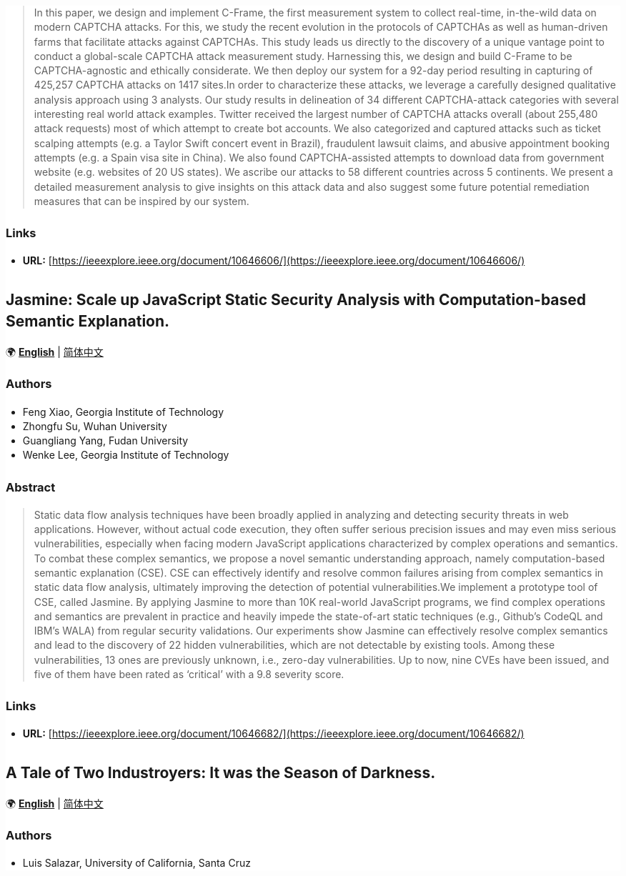 > In this paper, we design and implement C-Frame, the first measurement system to collect real-time, in-the-wild data on modern CAPTCHA attacks. For this, we study the recent evolution in the protocols of CAPTCHAs as well as human-driven farms that facilitate attacks against CAPTCHAs. This study leads us directly to the discovery of a unique vantage point to conduct a global-scale CAPTCHA attack measurement study. Harnessing this, we design and build C-Frame to be CAPTCHA-agnostic and ethically considerate. We then deploy our system for a 92-day period resulting in capturing of 425,257 CAPTCHA attacks on 1417 sites.In order to characterize these attacks, we leverage a carefully designed qualitative analysis approach using 3 analysts. Our study results in delineation of 34 different CAPTCHA-attack categories with several interesting real world attack examples. Twitter received the largest number of CAPTCHA attacks overall (about 255,480 attack requests) most of which attempt to create bot accounts. We also categorized and captured attacks such as ticket scalping attempts (e.g. a Taylor Swift concert event in Brazil), fraudulent lawsuit claims, and abusive appointment booking attempts (e.g. a Spain visa site in China). We also found CAPTCHA-assisted attempts to download data from government website (e.g. websites of 20 US states). We ascribe our attacks to 58 different countries across 5 continents. We present a detailed measurement analysis to give insights on this attack data and also suggest some future potential remediation measures that can be inspired by our system.

### Links
- **URL:** [https://ieeexplore.ieee.org/document/10646606/](https://ieeexplore.ieee.org/document/10646606/)
## Jasmine: Scale up JavaScript Static Security Analysis with Computation-based Semantic Explanation.
🌍 **[English](../../../docs/en/IEEE%20Symposium%20on%20Security%20and%20Privacy/IEEE%20Symposium%20on%20Security%20and%20Privacy[2024].md#jasmine-scale-up-javascript-static-security-analysis-with-computation-based-semantic-explanation)** | [简体中文](../../../docs/zh-CN/IEEE%20Symposium%20on%20Security%20and%20Privacy/IEEE%20Symposium%20on%20Security%20and%20Privacy[2024].md#jasmine-scale-up-javascript-static-security-analysis-with-computation-based-semantic-explanation)
### Authors
* Feng Xiao, Georgia Institute of Technology
* Zhongfu Su, Wuhan University
* Guangliang Yang, Fudan University
* Wenke Lee, Georgia Institute of Technology
### Abstract
> Static data flow analysis techniques have been broadly applied in analyzing and detecting security threats in web applications. However, without actual code execution, they often suffer serious precision issues and may even miss serious vulnerabilities, especially when facing modern JavaScript applications characterized by complex operations and semantics. To combat these complex semantics, we propose a novel semantic understanding approach, namely computation-based semantic explanation (CSE). CSE can effectively identify and resolve common failures arising from complex semantics in static data flow analysis, ultimately improving the detection of potential vulnerabilities.We implement a prototype tool of CSE, called Jasmine. By applying Jasmine to more than 10K real-world JavaScript programs, we find complex operations and semantics are prevalent in practice and heavily impede the state-of-art static techniques (e.g., Github’s CodeQL and IBM’s WALA) from regular security validations. Our experiments show Jasmine can effectively resolve complex semantics and lead to the discovery of 22 hidden vulnerabilities, which are not detectable by existing tools. Among these vulnerabilities, 13 ones are previously unknown, i.e., zero-day vulnerabilities. Up to now, nine CVEs have been issued, and five of them have been rated as ‘critical’ with a 9.8 severity score.

### Links
- **URL:** [https://ieeexplore.ieee.org/document/10646682/](https://ieeexplore.ieee.org/document/10646682/)
## A Tale of Two Industroyers: It was the Season of Darkness.
🌍 **[English](../../../docs/en/IEEE%20Symposium%20on%20Security%20and%20Privacy/IEEE%20Symposium%20on%20Security%20and%20Privacy[2024].md#a-tale-of-two-industroyers-it-was-the-season-of-darkness)** | [简体中文](../../../docs/zh-CN/IEEE%20Symposium%20on%20Security%20and%20Privacy/IEEE%20Symposium%20on%20Security%20and%20Privacy[2024].md#a-tale-of-two-industroyers-it-was-the-season-of-darkness)
### Authors
* Luis Salazar, University of California, Santa Cruz